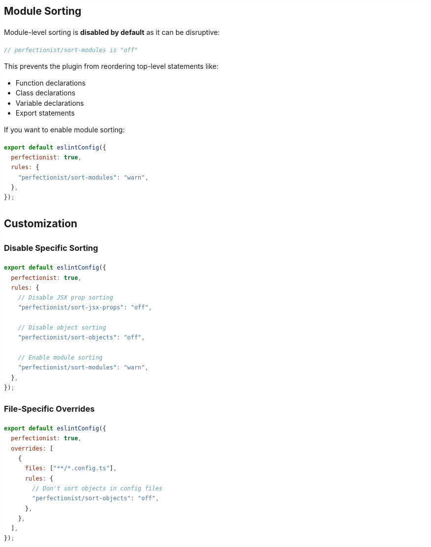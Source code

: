 ## Module Sorting

Module-level sorting is **disabled by default** as it can be disruptive:

```js
// perfectionist/sort-modules is "off"
```

This prevents the plugin from reordering top-level statements like:

- Function declarations
- Class declarations
- Variable declarations
- Export statements

If you want to enable module sorting:

```js
export default eslintConfig({
  perfectionist: true,
  rules: {
    "perfectionist/sort-modules": "warn",
  },
});
```

## Customization

### Disable Specific Sorting

```js
export default eslintConfig({
  perfectionist: true,
  rules: {
    // Disable JSX prop sorting
    "perfectionist/sort-jsx-props": "off",

    // Disable object sorting
    "perfectionist/sort-objects": "off",

    // Enable module sorting
    "perfectionist/sort-modules": "warn",
  },
});
```

### File-Specific Overrides

```js
export default eslintConfig({
  perfectionist: true,
  overrides: [
    {
      files: ["**/*.config.ts"],
      rules: {
        // Don't sort objects in config files
        "perfectionist/sort-objects": "off",
      },
    },
  ],
});
```
